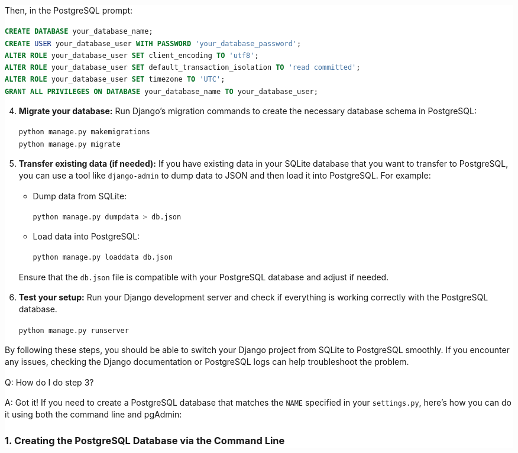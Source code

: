    Then, in the PostgreSQL prompt:

   ```sql
   CREATE DATABASE your_database_name;
   CREATE USER your_database_user WITH PASSWORD 'your_database_password';
   ALTER ROLE your_database_user SET client_encoding TO 'utf8';
   ALTER ROLE your_database_user SET default_transaction_isolation TO 'read committed';
   ALTER ROLE your_database_user SET timezone TO 'UTC';
   GRANT ALL PRIVILEGES ON DATABASE your_database_name TO your_database_user;
   ```

4. **Migrate your database:**
   Run Django’s migration commands to create the necessary database schema in PostgreSQL:

   ```bash
   python manage.py makemigrations
   python manage.py migrate
   ```

5. **Transfer existing data (if needed):**
   If you have existing data in your SQLite database that you want to transfer to PostgreSQL, you can use a tool like `django-admin` to dump data to JSON and then load it into PostgreSQL. For example:

   - Dump data from SQLite:

     ```bash
     python manage.py dumpdata > db.json
     ```

   - Load data into PostgreSQL:

     ```bash
     python manage.py loaddata db.json
     ```

   Ensure that the `db.json` file is compatible with your PostgreSQL database and adjust if needed.

6. **Test your setup:**
   Run your Django development server and check if everything is working correctly with the PostgreSQL database.

   ```bash
   python manage.py runserver
   ```

By following these steps, you should be able to switch your Django project from SQLite to PostgreSQL smoothly. If you encounter any issues, checking the Django documentation or PostgreSQL logs can help troubleshoot the problem.






Q: How do I do step 3?

A: Got it! If you need to create a PostgreSQL database that matches the `NAME` specified in your `settings.py`, here’s how you can do it using both the command line and pgAdmin:

### **1. Creating the PostgreSQL Database via the Command Line**
